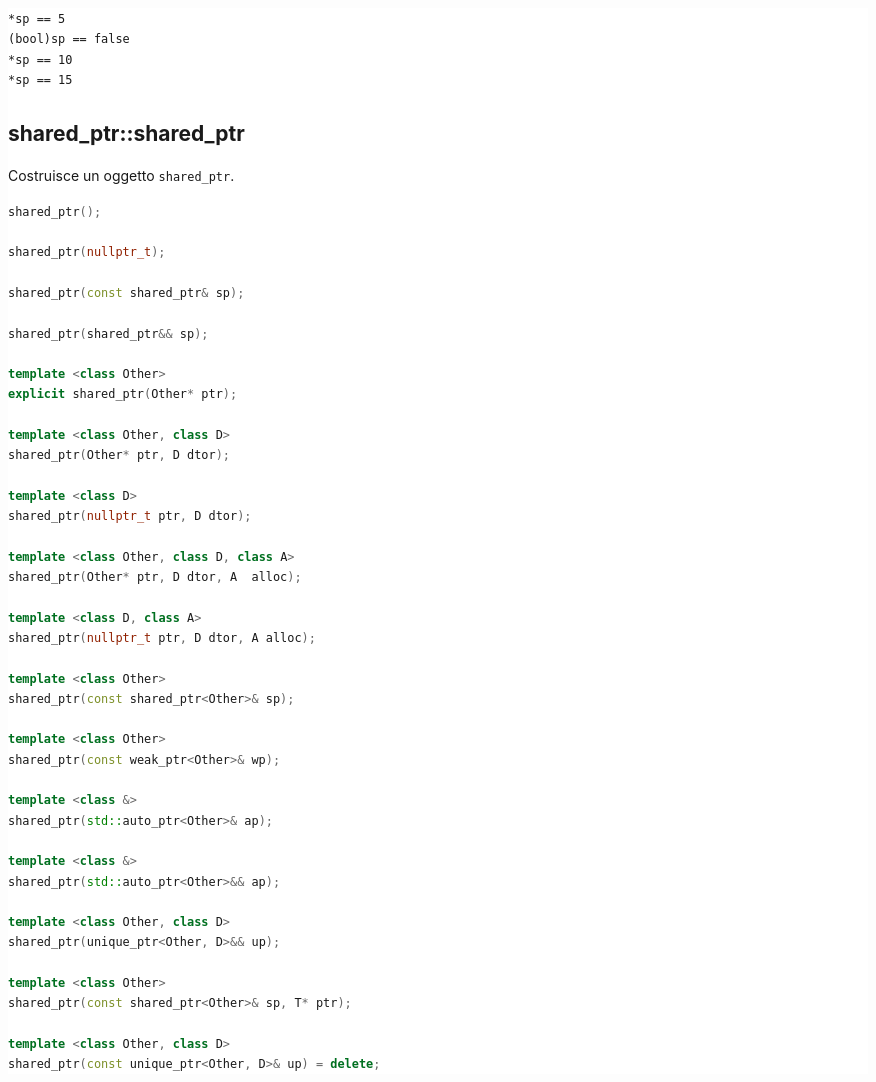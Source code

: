 ```Output
*sp == 5
(bool)sp == false
*sp == 10
*sp == 15
```

## <a name="shared_ptr"></a>  shared_ptr::shared_ptr

Costruisce un oggetto `shared_ptr`.

```cpp
shared_ptr();

shared_ptr(nullptr_t);

shared_ptr(const shared_ptr& sp);

shared_ptr(shared_ptr&& sp);

template <class Other>
explicit shared_ptr(Other* ptr);

template <class Other, class D>
shared_ptr(Other* ptr, D dtor);

template <class D>
shared_ptr(nullptr_t ptr, D dtor);

template <class Other, class D, class A>
shared_ptr(Other* ptr, D dtor, A  alloc);

template <class D, class A>
shared_ptr(nullptr_t ptr, D dtor, A alloc);

template <class Other>
shared_ptr(const shared_ptr<Other>& sp);

template <class Other>
shared_ptr(const weak_ptr<Other>& wp);

template <class &>
shared_ptr(std::auto_ptr<Other>& ap);

template <class &>
shared_ptr(std::auto_ptr<Other>&& ap);

template <class Other, class D>
shared_ptr(unique_ptr<Other, D>&& up);

template <class Other>
shared_ptr(const shared_ptr<Other>& sp, T* ptr);

template <class Other, class D>
shared_ptr(const unique_ptr<Other, D>& up) = delete;
```
